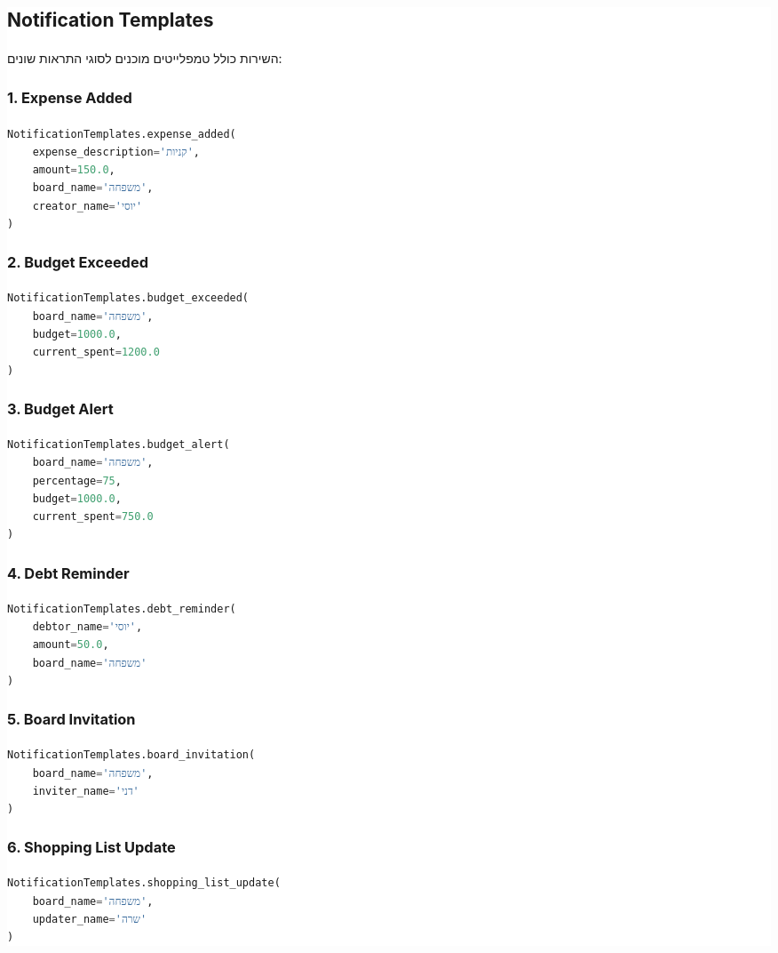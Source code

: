 ## Notification Templates

השירות כולל טמפלייטים מוכנים לסוגי התראות שונים:

### 1. Expense Added
```python
NotificationTemplates.expense_added(
    expense_description='קניות',
    amount=150.0,
    board_name='משפחה',
    creator_name='יוסי'
)
```

### 2. Budget Exceeded
```python
NotificationTemplates.budget_exceeded(
    board_name='משפחה',
    budget=1000.0,
    current_spent=1200.0
)
```

### 3. Budget Alert
```python
NotificationTemplates.budget_alert(
    board_name='משפחה',
    percentage=75,
    budget=1000.0,
    current_spent=750.0
)
```

### 4. Debt Reminder
```python
NotificationTemplates.debt_reminder(
    debtor_name='יוסי',
    amount=50.0,
    board_name='משפחה'
)
```

### 5. Board Invitation
```python
NotificationTemplates.board_invitation(
    board_name='משפחה',
    inviter_name='דני'
)
```

### 6. Shopping List Update
```python
NotificationTemplates.shopping_list_update(
    board_name='משפחה',
    updater_name='שרה'
)
```
